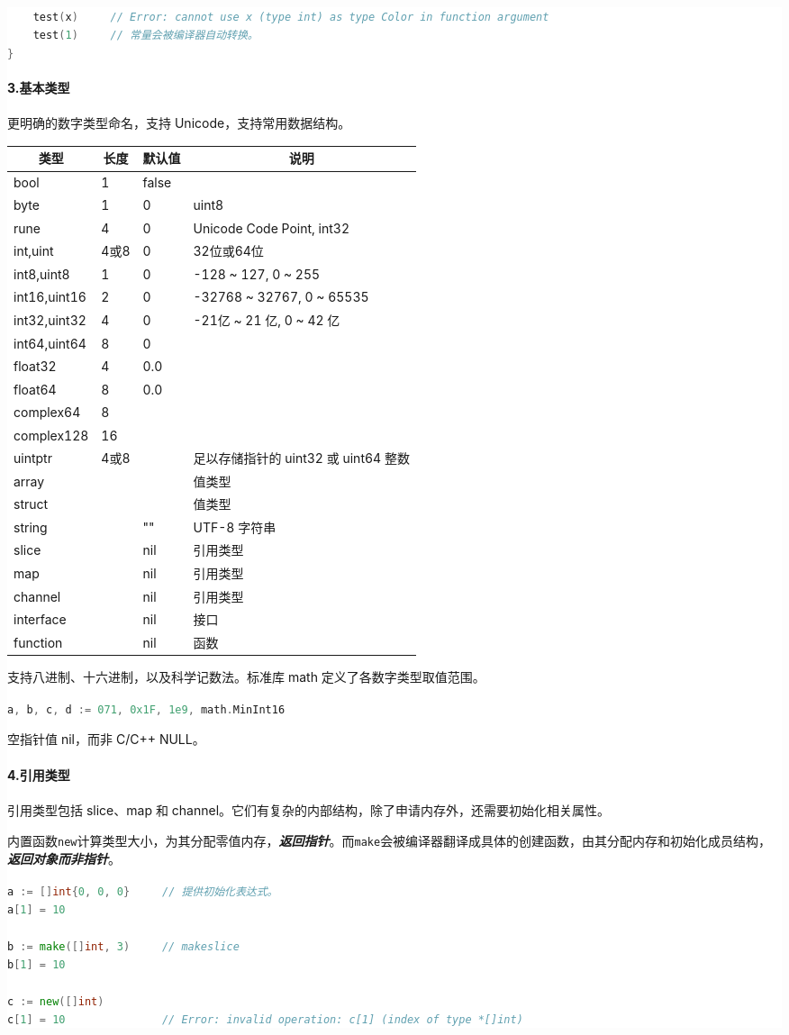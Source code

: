 ```go
    test(x)     // Error: cannot use x (type int) as type Color in function argument
    test(1)     // 常量会被编译器⾃动转换。
}
```

#### 3.基本类型

更明确的数字类型命名，⽀持 Unicode，⽀持常⽤数据结构。

类型 | 长度 | 默认值 | 说明
--- | --- | --- | ---
bool | 1 | false | 
byte | 1 | 0 | uint8
rune | 4 | 0 | Unicode Code Point, int32
int,uint | 4或8 | 0 | 32位或64位
int8,uint8 | 1 | 0 | -128 ~ 127, 0 ~ 255
int16,uint16 | 2 | 0 | -32768 ~ 32767, 0 ~ 65535
int32,uint32 | 4 | 0 | -21亿 ~ 21 亿, 0 ~ 42 亿
int64,uint64 | 8 | 0 | 
float32 | 4 | 0.0 | 
float64 | 8 | 0.0 |
complex64 | 8 |  | 
complex128 | 16 |  |
uintptr | 4或8 |  | ⾜以存储指针的 uint32 或 uint64 整数
array |  |  | 值类型
struct |  |  | 值类型
string |  | "" | UTF-8 字符串
slice |  | nil | 引⽤类型
map |  | nil | 引⽤类型
channel |  | nil | 引⽤类型
interface |  | nil | 接⼝
function |  | nil | 函数

⽀持⼋进制、⼗六进制，以及科学记数法。标准库 math 定义了各数字类型取值范围。
```go
a, b, c, d := 071, 0x1F, 1e9, math.MinInt16
```

空指针值 nil，⽽⾮ C/C++ NULL。


#### 4.引用类型

引⽤类型包括 slice、map 和 channel。它们有复杂的内部结构，除了申请内存外，还需要初始化相关属性。

内置函数`new`计算类型⼤⼩，为其分配零值内存，***返回指针***。⽽`make`会被编译器翻译成具体的创建函数，由其分配内存和初始化成员结构，***返回对象⽽⾮指针***。
```go
a := []int{0, 0, 0}     // 提供初始化表达式。
a[1] = 10

b := make([]int, 3)     // makeslice
b[1] = 10

c := new([]int)
c[1] = 10               // Error: invalid operation: c[1] (index of type *[]int)
```
